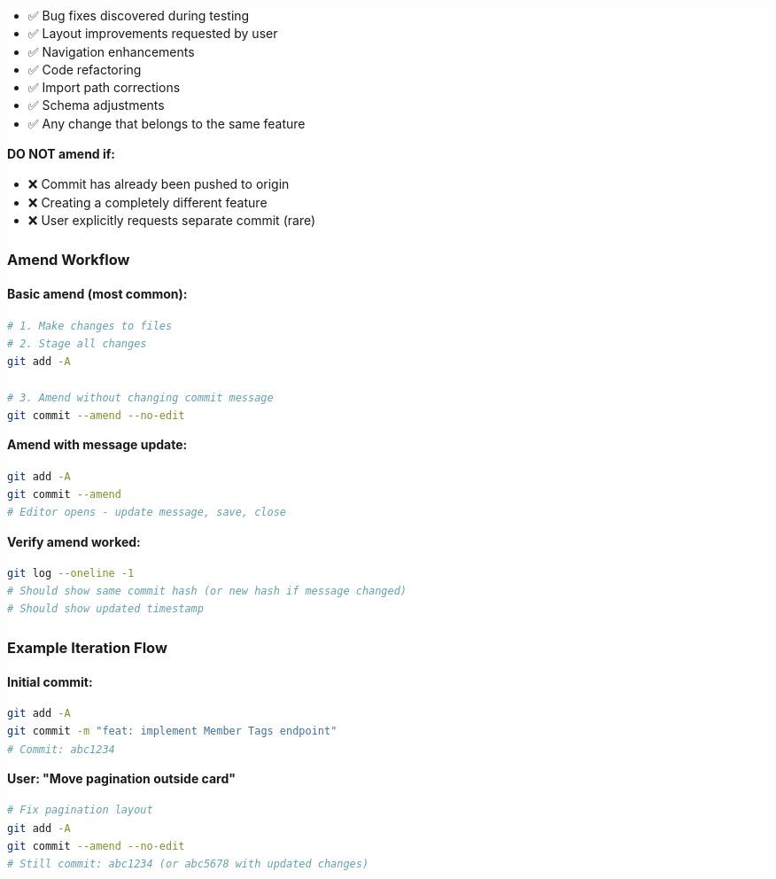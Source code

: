 - ✅ Bug fixes discovered during testing
- ✅ Layout improvements requested by user
- ✅ Navigation enhancements
- ✅ Code refactoring
- ✅ Import path corrections
- ✅ Schema adjustments
- ✅ Any change that belongs to the same feature

**DO NOT amend if:**

- ❌ Commit has already been pushed to origin
- ❌ Creating a completely different feature
- ❌ User explicitly requests separate commit (rare)

### Amend Workflow

**Basic amend (most common):**

```bash
# 1. Make changes to files
# 2. Stage all changes
git add -A

# 3. Amend without changing commit message
git commit --amend --no-edit
```

**Amend with message update:**

```bash
git add -A
git commit --amend
# Editor opens - update message, save, close
```

**Verify amend worked:**

```bash
git log --oneline -1
# Should show same commit hash (or new hash if message changed)
# Should show updated timestamp
```

### Example Iteration Flow

**Initial commit:**

```bash
git add -A
git commit -m "feat: implement Member Tags endpoint"
# Commit: abc1234
```

**User: "Move pagination outside card"**

```bash
# Fix pagination layout
git add -A
git commit --amend --no-edit
# Still commit: abc1234 (or abc5678 with updated changes)
```
